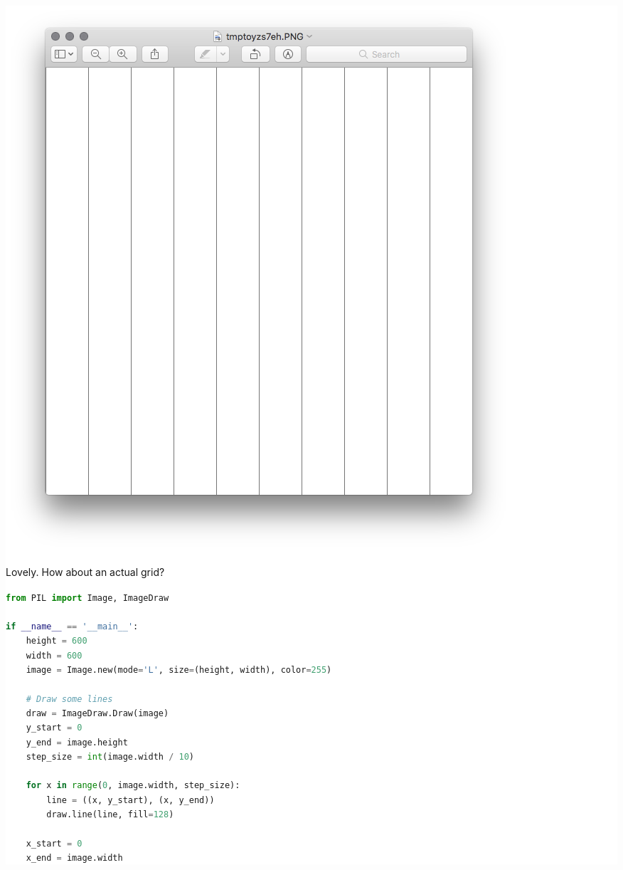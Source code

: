 
![Drawing some columns](grid-columns.png)

Lovely. How about an actual grid?

```python
from PIL import Image, ImageDraw

if __name__ == '__main__':
    height = 600
    width = 600
    image = Image.new(mode='L', size=(height, width), color=255)

    # Draw some lines
    draw = ImageDraw.Draw(image)
    y_start = 0
    y_end = image.height
    step_size = int(image.width / 10)

    for x in range(0, image.width, step_size):
        line = ((x, y_start), (x, y_end))
        draw.line(line, fill=128)

    x_start = 0
    x_end = image.width

```